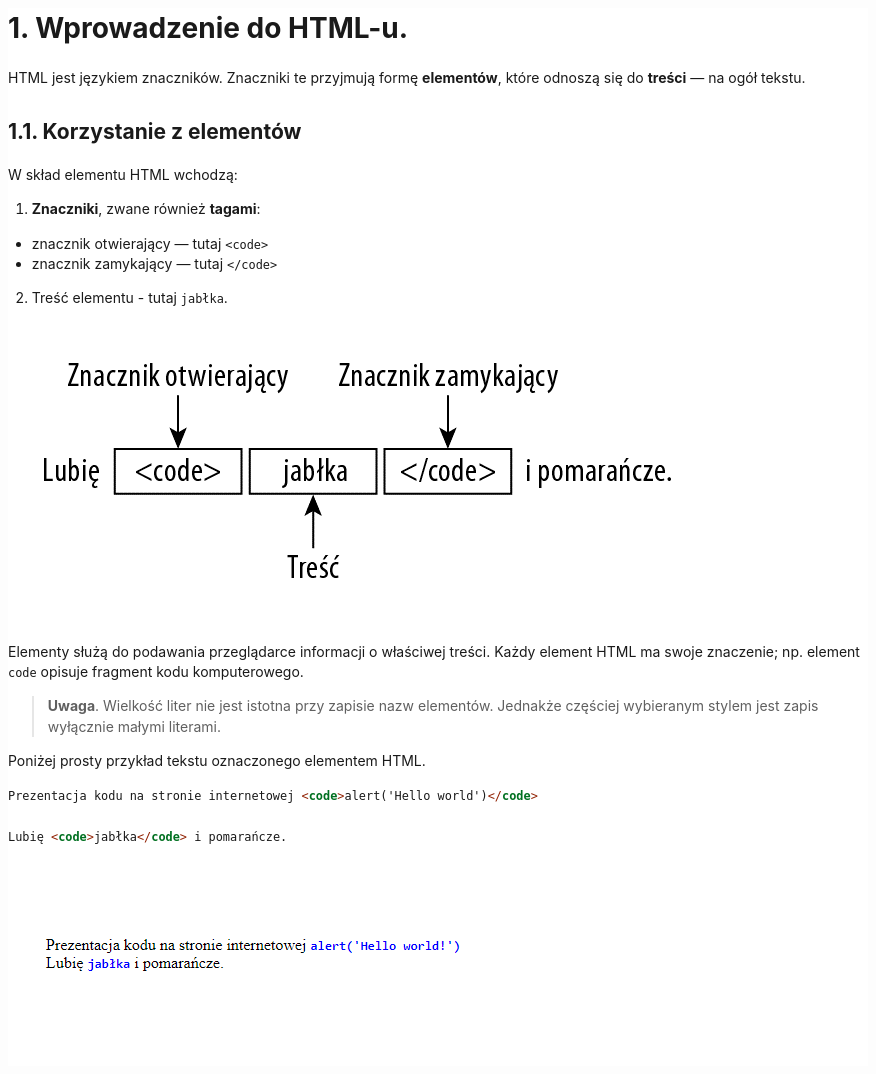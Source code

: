 # 1. Wprowadzenie do HTML-u.

HTML jest językiem znaczników. Znaczniki te przyjmują formę **elementów**, które odnoszą się do **treści** — na ogół
tekstu.

## 1.1. Korzystanie z elementów

W skład elementu HTML wchodzą:

1. **Znaczniki**, zwane również **tagami**:

* znacznik otwierający — tutaj `<code>`
* znacznik zamykający — tutaj `</code>`

2. Treść elementu - tutaj `jabłka`.

![element](images/element.png)

Elementy służą do podawania przeglądarce informacji o właściwej treści. Każdy element HTML ma swoje znaczenie; np.
element `code` opisuje fragment kodu komputerowego.

> **Uwaga**. Wielkość liter nie jest istotna przy zapisie nazw elementów. Jednakże częściej wybieranym
> stylem jest zapis wyłącznie małymi literami.

Poniżej prosty przykład tekstu oznaczonego elementem HTML.

```html
Prezentacja kodu na stronie internetowej <code>alert('Hello world')</code>

Lubię <code>jabłka</code> i pomarańcze.
```

![element](images/element-1.png)
